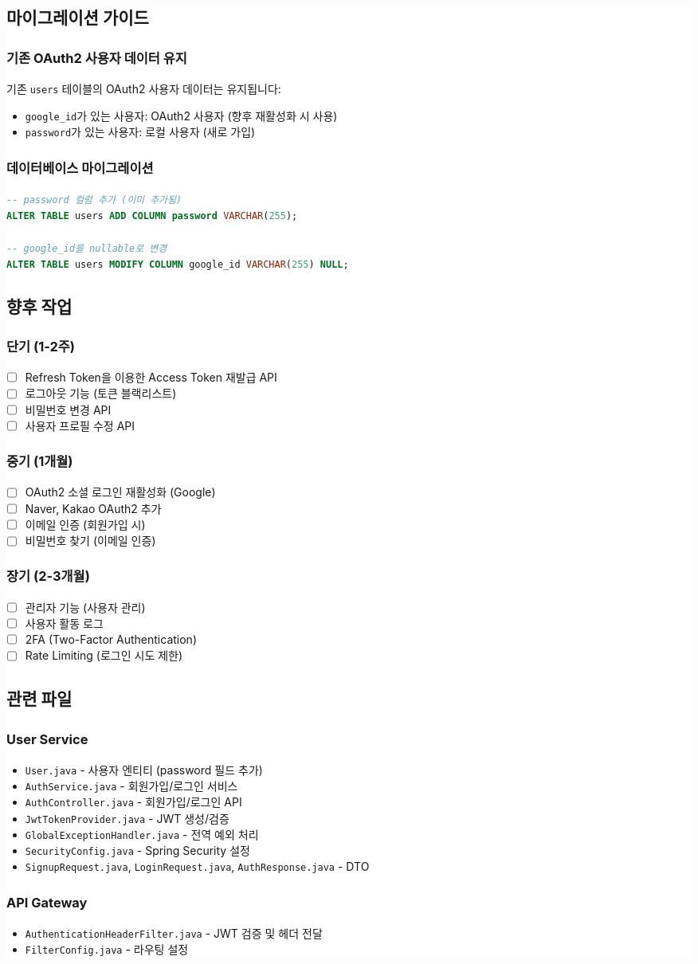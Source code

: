 ## 마이그레이션 가이드

### 기존 OAuth2 사용자 데이터 유지
기존 `users` 테이블의 OAuth2 사용자 데이터는 유지됩니다:
- `google_id`가 있는 사용자: OAuth2 사용자 (향후 재활성화 시 사용)
- `password`가 있는 사용자: 로컬 사용자 (새로 가입)

### 데이터베이스 마이그레이션
```sql
-- password 컬럼 추가 (이미 추가됨)
ALTER TABLE users ADD COLUMN password VARCHAR(255);

-- google_id를 nullable로 변경
ALTER TABLE users MODIFY COLUMN google_id VARCHAR(255) NULL;
```

## 향후 작업

### 단기 (1-2주)
- [ ] Refresh Token을 이용한 Access Token 재발급 API
- [ ] 로그아웃 기능 (토큰 블랙리스트)
- [ ] 비밀번호 변경 API
- [ ] 사용자 프로필 수정 API

### 중기 (1개월)
- [ ] OAuth2 소셜 로그인 재활성화 (Google)
- [ ] Naver, Kakao OAuth2 추가
- [ ] 이메일 인증 (회원가입 시)
- [ ] 비밀번호 찾기 (이메일 인증)

### 장기 (2-3개월)
- [ ] 관리자 기능 (사용자 관리)
- [ ] 사용자 활동 로그
- [ ] 2FA (Two-Factor Authentication)
- [ ] Rate Limiting (로그인 시도 제한)

## 관련 파일

### User Service
- `User.java` - 사용자 엔티티 (password 필드 추가)
- `AuthService.java` - 회원가입/로그인 서비스
- `AuthController.java` - 회원가입/로그인 API
- `JwtTokenProvider.java` - JWT 생성/검증
- `GlobalExceptionHandler.java` - 전역 예외 처리
- `SecurityConfig.java` - Spring Security 설정
- `SignupRequest.java`, `LoginRequest.java`, `AuthResponse.java` - DTO

### API Gateway
- `AuthenticationHeaderFilter.java` - JWT 검증 및 헤더 전달
- `FilterConfig.java` - 라우팅 설정
